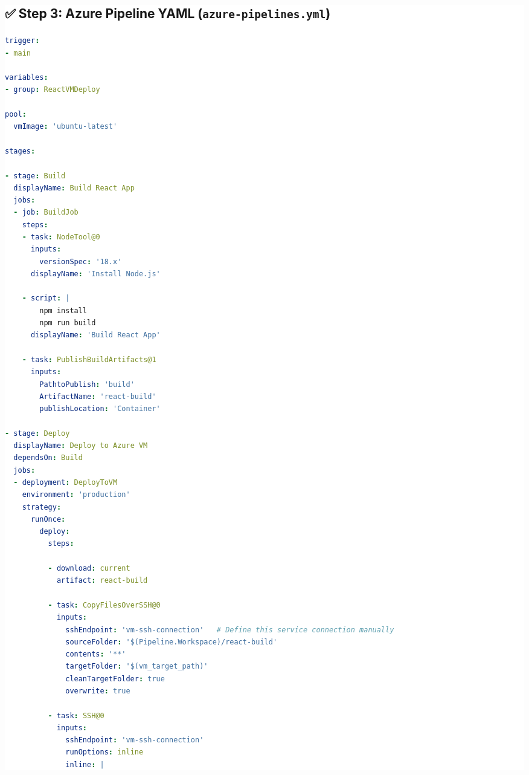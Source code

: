 ## ✅ Step 3: Azure Pipeline YAML (`azure-pipelines.yml`)

```yaml
trigger:
- main

variables:
- group: ReactVMDeploy

pool:
  vmImage: 'ubuntu-latest'

stages:

- stage: Build
  displayName: Build React App
  jobs:
  - job: BuildJob
    steps:
    - task: NodeTool@0
      inputs:
        versionSpec: '18.x'
      displayName: 'Install Node.js'

    - script: |
        npm install
        npm run build
      displayName: 'Build React App'

    - task: PublishBuildArtifacts@1
      inputs:
        PathtoPublish: 'build'
        ArtifactName: 'react-build'
        publishLocation: 'Container'

- stage: Deploy
  displayName: Deploy to Azure VM
  dependsOn: Build
  jobs:
  - deployment: DeployToVM
    environment: 'production'
    strategy:
      runOnce:
        deploy:
          steps:

          - download: current
            artifact: react-build

          - task: CopyFilesOverSSH@0
            inputs:
              sshEndpoint: 'vm-ssh-connection'   # Define this service connection manually
              sourceFolder: '$(Pipeline.Workspace)/react-build'
              contents: '**'
              targetFolder: '$(vm_target_path)'
              cleanTargetFolder: true
              overwrite: true

          - task: SSH@0
            inputs:
              sshEndpoint: 'vm-ssh-connection'
              runOptions: inline
              inline: |
```